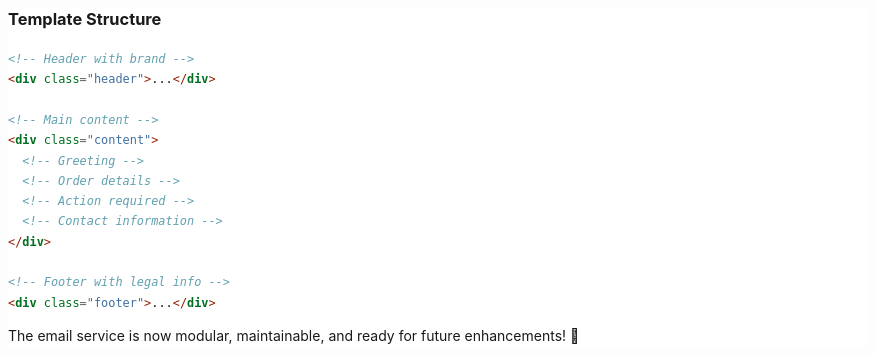 ### **Template Structure**
```html
<!-- Header with brand -->
<div class="header">...</div>

<!-- Main content -->
<div class="content">
  <!-- Greeting -->
  <!-- Order details -->
  <!-- Action required -->
  <!-- Contact information -->
</div>

<!-- Footer with legal info -->
<div class="footer">...</div>
```

The email service is now modular, maintainable, and ready for future enhancements! 🎉
